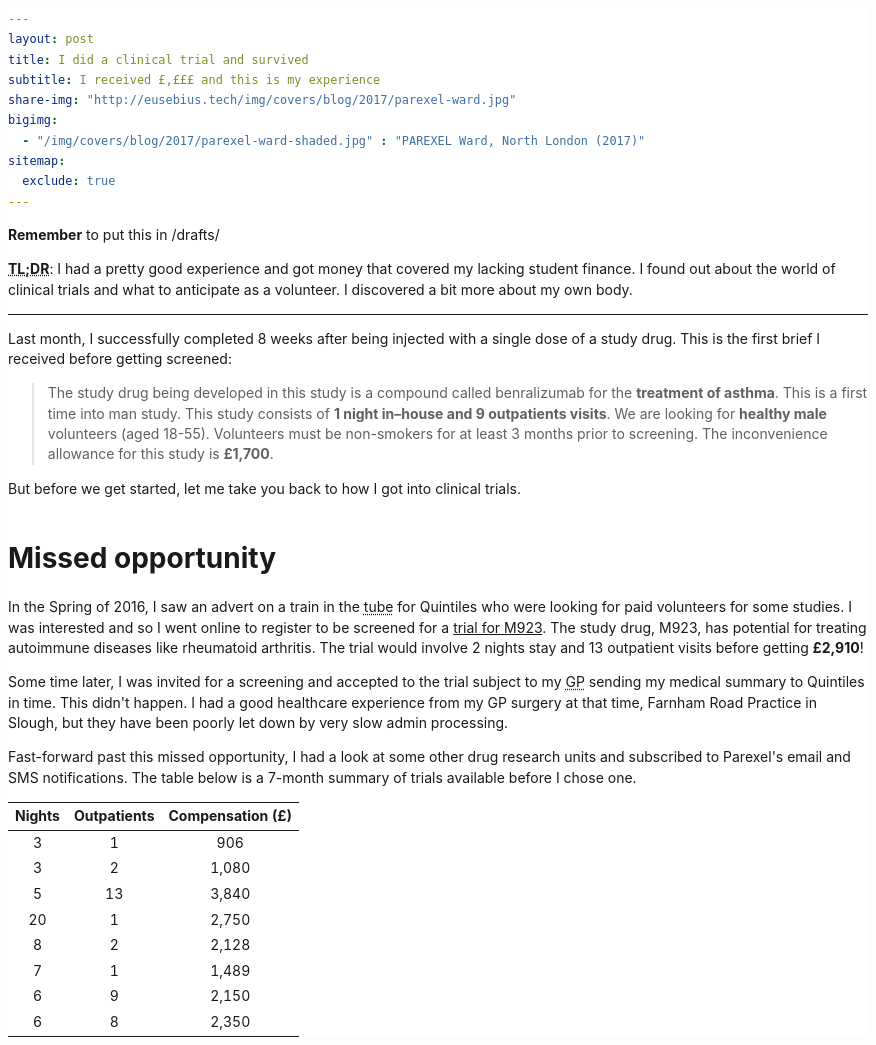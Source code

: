 ```yaml
---
layout: post
title: I did a clinical trial and survived
subtitle: I received £,£££ and this is my experience
share-img: "http://eusebius.tech/img/covers/blog/2017/parexel-ward.jpg"
bigimg:
  - "/img/covers/blog/2017/parexel-ward-shaded.jpg" : "PAREXEL Ward, North London (2017)"
sitemap:
  exclude: true
---
```


**Remember** to put this in /drafts/

**<abbr title="Too long; didn't read">TL;DR</abbr>**: I had a pretty good experience and got money that covered my lacking student finance. I found out about the world of clinical trials and what to anticipate as a volunteer. I discovered a bit more about my own body.

---

Last month, I successfully completed 8 weeks after being injected with a single dose of a study drug. This is the first brief I received before getting screened:

> The study drug being developed in this study is a compound called benralizumab for the **treatment of asthma**. This is a first time into man study. This study consists of **1 night in–house and 9 outpatients visits**. We are looking for **healthy male** volunteers (aged 18-55). Volunteers must be non-smokers for at least 3 months prior to screening. The inconvenience allowance for this study is **£1,700**.

But before we get started, let me take you back to how I got into clinical trials.


# Missed opportunity

In the Spring of 2016, I saw an advert on a train in the <abbr title="London Underground">tube</abbr> for Quintiles who were looking for paid volunteers for some studies. I was interested and so I went online to register to be screened for a [trial for M923](http://www.studyforchange.com/wp-content/uploads/5062-QXA79805-IC-Ver-5-dated-07-Mar-2016.pdf). The study drug, M923, has potential for treating autoimmune diseases like rheumatoid arthritis. The trial would involve 2 nights stay and 13 outpatient visits before getting **£2,910**!

Some time later, I was invited for a screening and accepted to the trial subject to my <abbr title="General Practice">GP</abbr> sending my medical summary to Quintiles in time. This didn't happen. I had a good healthcare experience from my GP surgery at that time, Farnham Road Practice in Slough, but they have been poorly let down by very slow admin processing.

Fast-forward past this missed opportunity, I had a look at some other drug research units and subscribed to Parexel's email and SMS notifications. The table below is a 7-month summary of trials available before I chose one.

|   Nights  | Outpatients | Compensation (£) |
|:---------:|:-----------:|:----------------:|
|     3     |      1      |        906       |
|     3     |      2      |       1,080      |
|     5     |      13     |       3,840      |
|     20    |      1      |       2,750      |
|     8     |      2      |       2,128      |
|     7     |      1      |       1,489      |
|     6     |      9      |       2,150      |
|     6     |      8      |       2,350      |